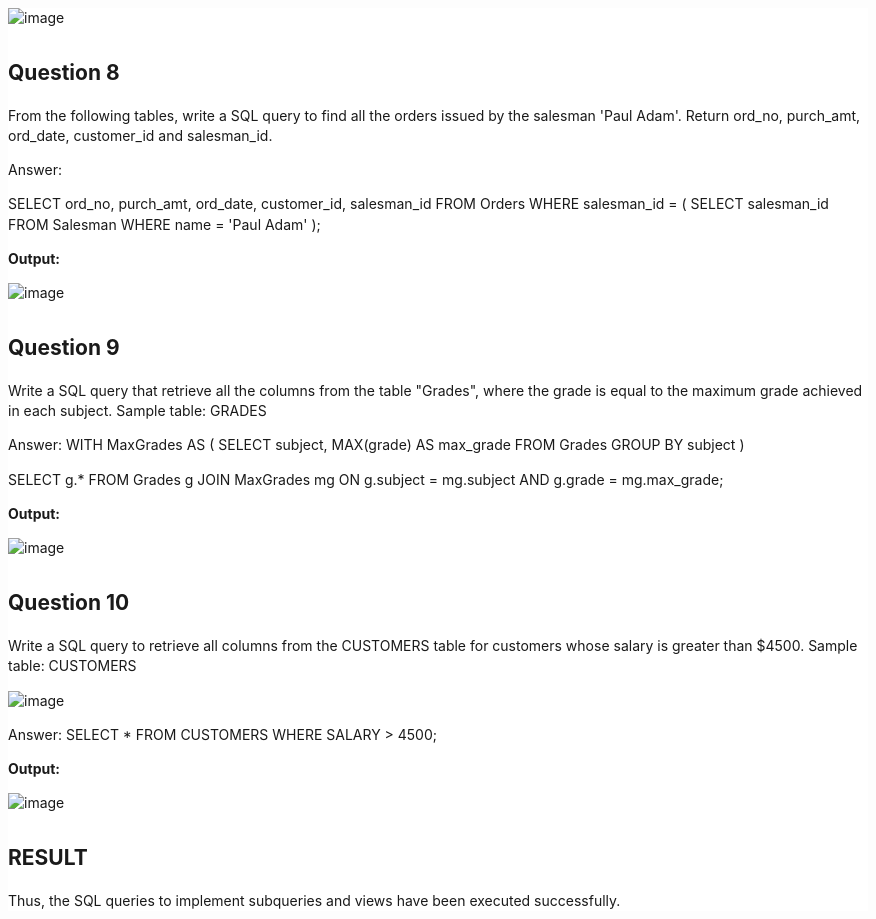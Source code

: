 ![image](https://github.com/user-attachments/assets/5c99d906-d7db-4a28-9050-05343e38de02)


**Question 8**
---
 From the following tables, write a SQL query to find all the orders issued by the salesman 'Paul Adam'. Return ord_no, purch_amt, ord_date, customer_id and salesman_id.

Answer:

SELECT ord_no, purch_amt, ord_date, customer_id, salesman_id FROM Orders WHERE salesman_id = ( SELECT salesman_id
FROM Salesman
WHERE name = 'Paul Adam' );

**Output:**

![image](https://github.com/user-attachments/assets/38274dbe-fc8e-4c60-b450-667397dade41)


**Question 9**
---
Write a SQL query that retrieve all the columns from the table "Grades", where the grade is equal to the maximum grade achieved in each subject. Sample table: GRADES

Answer: WITH MaxGrades AS ( SELECT subject, MAX(grade) AS max_grade FROM Grades GROUP BY subject )

SELECT g.* FROM Grades g JOIN MaxGrades mg ON g.subject = mg.subject AND g.grade = mg.max_grade;

**Output:**

![image](https://github.com/user-attachments/assets/4b4c32e2-f5af-4704-8727-aa4008718d61)

**Question 10**
---
 Write a SQL query to retrieve all columns from the CUSTOMERS table for customers whose salary is greater than $4500. Sample table: CUSTOMERS

![image](https://github.com/user-attachments/assets/4a242999-1992-4a38-97d1-a09f22e77254)


Answer: SELECT * FROM CUSTOMERS WHERE SALARY > 4500;

**Output:**

![image](https://github.com/user-attachments/assets/4087dca9-3bb8-4b06-8a18-406f7238d190)

## RESULT
Thus, the SQL queries to implement subqueries and views have been executed successfully.
